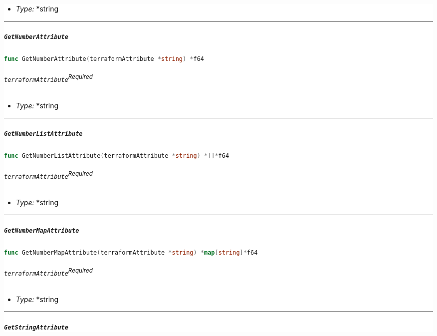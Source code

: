 - *Type:* *string

---

##### `GetNumberAttribute` <a name="GetNumberAttribute" id="@cdktf/provider-kubernetes.defaultServiceAccountV1.DefaultServiceAccountV1.getNumberAttribute"></a>

```go
func GetNumberAttribute(terraformAttribute *string) *f64
```

###### `terraformAttribute`<sup>Required</sup> <a name="terraformAttribute" id="@cdktf/provider-kubernetes.defaultServiceAccountV1.DefaultServiceAccountV1.getNumberAttribute.parameter.terraformAttribute"></a>

- *Type:* *string

---

##### `GetNumberListAttribute` <a name="GetNumberListAttribute" id="@cdktf/provider-kubernetes.defaultServiceAccountV1.DefaultServiceAccountV1.getNumberListAttribute"></a>

```go
func GetNumberListAttribute(terraformAttribute *string) *[]*f64
```

###### `terraformAttribute`<sup>Required</sup> <a name="terraformAttribute" id="@cdktf/provider-kubernetes.defaultServiceAccountV1.DefaultServiceAccountV1.getNumberListAttribute.parameter.terraformAttribute"></a>

- *Type:* *string

---

##### `GetNumberMapAttribute` <a name="GetNumberMapAttribute" id="@cdktf/provider-kubernetes.defaultServiceAccountV1.DefaultServiceAccountV1.getNumberMapAttribute"></a>

```go
func GetNumberMapAttribute(terraformAttribute *string) *map[string]*f64
```

###### `terraformAttribute`<sup>Required</sup> <a name="terraformAttribute" id="@cdktf/provider-kubernetes.defaultServiceAccountV1.DefaultServiceAccountV1.getNumberMapAttribute.parameter.terraformAttribute"></a>

- *Type:* *string

---

##### `GetStringAttribute` <a name="GetStringAttribute" id="@cdktf/provider-kubernetes.defaultServiceAccountV1.DefaultServiceAccountV1.getStringAttribute"></a>
